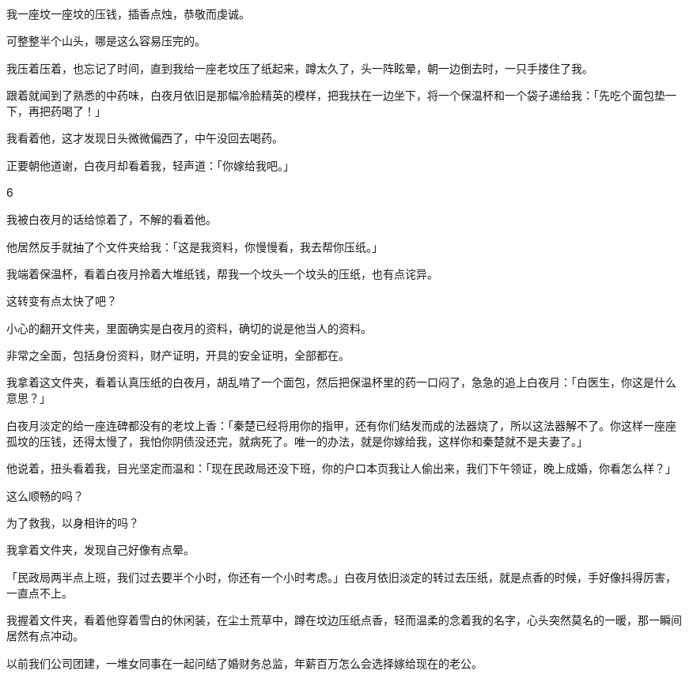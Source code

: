 我一座坟一座坟的压钱，插香点烛，恭敬而虔诚。

可整整半个山头，哪是这么容易压完的。

我压着压着，也忘记了时间，直到我给一座老坟压了纸起来，蹲太久了，头一阵眩晕，朝一边倒去时，一只手搂住了我。

跟着就闻到了熟悉的中药味，白夜月依旧是那幅冷脸精英的模样，把我扶在一边坐下，将一个保温杯和一个袋子递给我：「先吃个面包垫一下，再把药喝了！」

我看着他，这才发现日头微微偏西了，中午没回去喝药。

正要朝他道谢，白夜月却看着我，轻声道：「你嫁给我吧。」

6

我被白夜月的话给惊着了，不解的看着他。

他居然反手就抽了个文件夹给我：「这是我资料，你慢慢看，我去帮你压纸。」

我端着保温杯，看着白夜月拎着大堆纸钱，帮我一个坟头一个坟头的压纸，也有点诧异。

这转变有点太快了吧？

小心的翻开文件夹，里面确实是白夜月的资料，确切的说是他当人的资料。

非常之全面，包括身份资料，财产证明，开具的安全证明，全部都在。

我拿着这文件夹，看着认真压纸的白夜月，胡乱啃了一个面包，然后把保温杯里的药一口闷了，急急的追上白夜月：「白医生，你这是什么意思？」

白夜月淡定的给一座连碑都没有的老坟上香：「秦楚已经将用你的指甲，还有你们结发而成的法器烧了，所以这法器解不了。你这样一座座孤坟的压钱，还得太慢了，我怕你阴债没还完，就病死了。唯一的办法，就是你嫁给我，这样你和秦楚就不是夫妻了。」

他说着，扭头看着我，目光坚定而温和：「现在民政局还没下班，你的户口本页我让人偷出来，我们下午领证，晚上成婚，你看怎么样？」

这么顺畅的吗？

为了救我，以身相许的吗？

我拿着文件夹，发现自己好像有点晕。

「民政局两半点上班，我们过去要半个小时，你还有一个小时考虑。」白夜月依旧淡定的转过去压纸，就是点香的时候，手好像抖得厉害，一直点不上。

我握着文件夹，看着他穿着雪白的休闲装，在尘土荒草中，蹲在坟边压纸点香，轻而温柔的念着我的名字，心头突然莫名的一暖，那一瞬间居然有点冲动。

以前我们公司团建，一堆女同事在一起问结了婚财务总监，年薪百万怎么会选择嫁给现在的老公。

